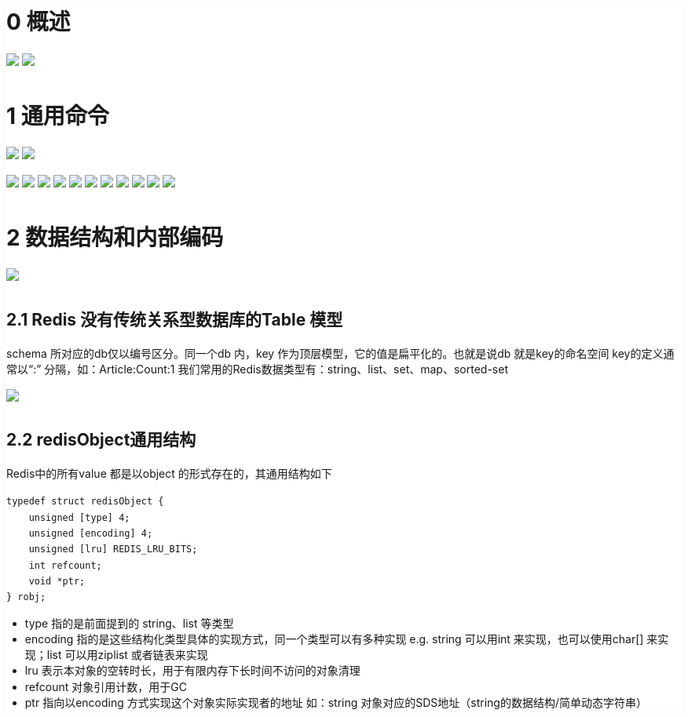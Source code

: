 # 0 概述
![](https://upload-images.jianshu.io/upload_images/4685968-7d87744123548fa7.png?imageMogr2/auto-orient/strip%7CimageView2/2/w/1240)
![](https://upload-images.jianshu.io/upload_images/4685968-6c7197c632954fed.png?imageMogr2/auto-orient/strip%7CimageView2/2/w/1240)

# 1 通用命令
![](https://upload-images.jianshu.io/upload_images/4685968-2c19fc55456c7cc4.png?imageMogr2/auto-orient/strip%7CimageView2/2/w/1240)
![](https://upload-images.jianshu.io/upload_images/4685968-d10cc867eea04ed9.png?imageMogr2/auto-orient/strip%7CimageView2/2/w/1240)

![](https://upload-images.jianshu.io/upload_images/4685968-4d94d1e0d22a82bb.png?imageMogr2/auto-orient/strip%7CimageView2/2/w/1240)
![](https://upload-images.jianshu.io/upload_images/4685968-884253a2fb0dfbd0.png?imageMogr2/auto-orient/strip%7CimageView2/2/w/1240)
![](https://upload-images.jianshu.io/upload_images/4685968-e109078e67a41988.png?imageMogr2/auto-orient/strip%7CimageView2/2/w/1240)
![](https://upload-images.jianshu.io/upload_images/4685968-091efe8ba19672a6.png?imageMogr2/auto-orient/strip%7CimageView2/2/w/1240)
![](https://upload-images.jianshu.io/upload_images/4685968-1f38d3c4440f010d.png?imageMogr2/auto-orient/strip%7CimageView2/2/w/1240)
![](https://upload-images.jianshu.io/upload_images/4685968-a8eb2adc97a8a3c5.png?imageMogr2/auto-orient/strip%7CimageView2/2/w/1240)
![](https://upload-images.jianshu.io/upload_images/4685968-2a64c3f93f0d5c1b.png?imageMogr2/auto-orient/strip%7CimageView2/2/w/1240)
![](https://upload-images.jianshu.io/upload_images/4685968-749b8962445c9eee.png?imageMogr2/auto-orient/strip%7CimageView2/2/w/1240)
![](https://upload-images.jianshu.io/upload_images/4685968-227ab0984c911619.png?imageMogr2/auto-orient/strip%7CimageView2/2/w/1240)
![](https://upload-images.jianshu.io/upload_images/4685968-275c45e44cd781ec.png?imageMogr2/auto-orient/strip%7CimageView2/2/w/1240)
![](https://upload-images.jianshu.io/upload_images/4685968-d7125cc297249033.png?imageMogr2/auto-orient/strip%7CimageView2/2/w/1240)
# 2  数据结构和内部编码
![](https://upload-images.jianshu.io/upload_images/4685968-a2c2931fc9d0d58a.png?imageMogr2/auto-orient/strip%7CimageView2/2/w/1240)
## 2.1 Redis 没有传统关系型数据库的Table 模型
schema 所对应的db仅以编号区分。同一个db 内，key 作为顶层模型，它的值是扁平化的。也就是说db 就是key的命名空间
key的定义通常以“:” 分隔，如：Article:Count:1
我们常用的Redis数据类型有：string、list、set、map、sorted-set

![](https://upload-images.jianshu.io/upload_images/4685968-a070dea113eaf8d1.png?imageMogr2/auto-orient/strip%7CimageView2/2/w/1240)
## 2.2 redisObject通用结构
Redis中的所有value 都是以object 的形式存在的，其通用结构如下
```
typedef struct redisObject {
    unsigned [type] 4;
    unsigned [encoding] 4;
    unsigned [lru] REDIS_LRU_BITS;
    int refcount;
    void *ptr;
} robj;
```
- type 指的是前面提到的 string、list 等类型
- encoding 指的是这些结构化类型具体的实现方式，同一个类型可以有多种实现
e.g. string 可以用int 来实现，也可以使用char[] 来实现；list 可以用ziplist 或者链表来实现
- lru 表示本对象的空转时长，用于有限内存下长时间不访问的对象清理
- refcount 对象引用计数，用于GC
- ptr 指向以encoding 方式实现这个对象实际实现者的地址
如：string 对象对应的SDS地址（string的数据结构/简单动态字符串）
